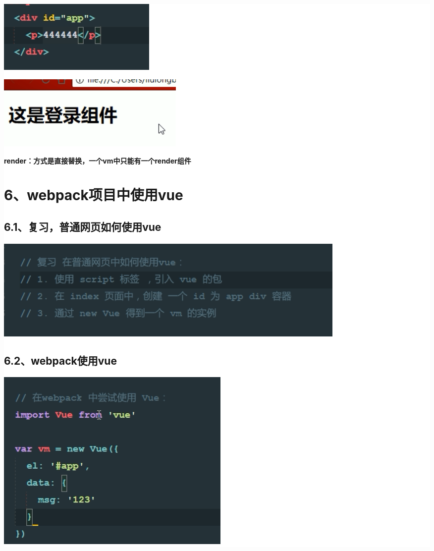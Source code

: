 ![1542552709807](assets/1542552709807.png)

![1542552718500](assets/1542552718500.png)



**render：方式是直接替换，一个vm中只能有一个render组件**



# 6、webpack项目中使用vue

## 6.1、复习，普通网页如何使用vue

![1542553290937](assets/1542553290937.png)

## 6.2、webpack使用vue

![1542553384805](assets/1542553384805.png)
